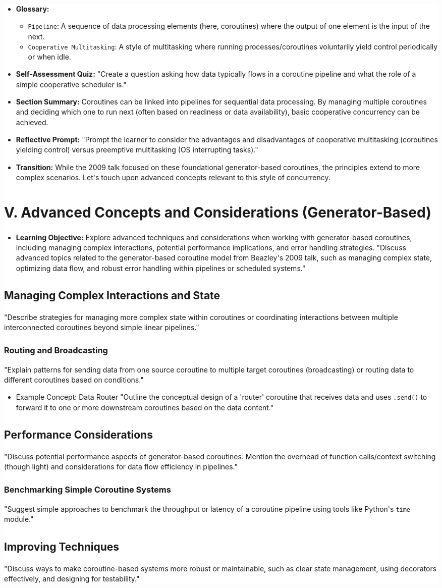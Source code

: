 *   **Glossary:**
    *   `Pipeline`: A sequence of data processing elements (here, coroutines) where the output of one element is the input of the next.
    *   `Cooperative Multitasking`: A style of multitasking where running processes/coroutines voluntarily yield control periodically or when idle.

*   **Self-Assessment Quiz:**
    "<prompt>Create a question asking how data typically flows in a coroutine pipeline and what the role of a simple cooperative scheduler is."

*   **Section Summary:** Coroutines can be linked into pipelines for sequential data processing. By managing multiple coroutines and deciding which one to run next (often based on readiness or data availability), basic cooperative concurrency can be achieved.

*   **Reflective Prompt:**
    "<prompt>Prompt the learner to consider the advantages and disadvantages of cooperative multitasking (coroutines yielding control) versus preemptive multitasking (OS interrupting tasks)."

*   **Transition:** While the 2009 talk focused on these foundational generator-based coroutines, the principles extend to more complex scenarios. Let's touch upon advanced concepts relevant to this style of concurrency.

# V. Advanced Concepts and Considerations (Generator-Based)

*   **Learning Objective:** Explore advanced techniques and considerations when working with generator-based coroutines, including managing complex interactions, potential performance implications, and error handling strategies.
    "<prompt>Discuss advanced topics related to the generator-based coroutine model from Beazley's 2009 talk, such as managing complex state, optimizing data flow, and robust error handling within pipelines or scheduled systems."

## Managing Complex Interactions and State
"<prompt>Describe strategies for managing more complex state within coroutines or coordinating interactions between multiple interconnected coroutines beyond simple linear pipelines."
### Routing and Broadcasting
"<prompt>Explain patterns for sending data from one source coroutine to multiple target coroutines (broadcasting) or routing data to different coroutines based on conditions."
*   Example Concept: Data Router
    "<prompt>Outline the conceptual design of a 'router' coroutine that receives data and uses `.send()` to forward it to one or more downstream coroutines based on the data content."

## Performance Considerations
"<prompt>Discuss potential performance aspects of generator-based coroutines. Mention the overhead of function calls/context switching (though light) and considerations for data flow efficiency in pipelines."
### Benchmarking Simple Coroutine Systems
"<prompt>Suggest simple approaches to benchmark the throughput or latency of a coroutine pipeline using tools like Python's `time` module."

## Improving Techniques
"<prompt>Discuss ways to make coroutine-based systems more robust or maintainable, such as clear state management, using decorators effectively, and designing for testability."
